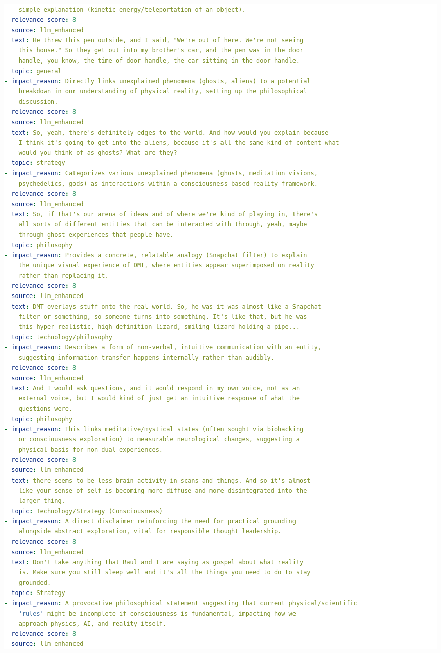 ```yaml
    simple explanation (kinetic energy/teleportation of an object).
  relevance_score: 8
  source: llm_enhanced
  text: He threw this pen outside, and I said, "We're out of here. We're not seeing
    this house." So they get out into my brother's car, and the pen was in the door
    handle, you know, the time of door handle, the car sitting in the door handle.
  topic: general
- impact_reason: Directly links unexplained phenomena (ghosts, aliens) to a potential
    breakdown in our understanding of physical reality, setting up the philosophical
    discussion.
  relevance_score: 8
  source: llm_enhanced
  text: So, yeah, there's definitely edges to the world. And how would you explain—because
    I think it's going to get into the aliens, because it's all the same kind of content—what
    would you think of as ghosts? What are they?
  topic: strategy
- impact_reason: Categorizes various unexplained phenomena (ghosts, meditation visions,
    psychedelics, gods) as interactions within a consciousness-based reality framework.
  relevance_score: 8
  source: llm_enhanced
  text: So, if that's our arena of ideas and of where we're kind of playing in, there's
    all sorts of different entities that can be interacted with through, yeah, maybe
    through ghost experiences that people have.
  topic: philosophy
- impact_reason: Provides a concrete, relatable analogy (Snapchat filter) to explain
    the unique visual experience of DMT, where entities appear superimposed on reality
    rather than replacing it.
  relevance_score: 8
  source: llm_enhanced
  text: DMT overlays stuff onto the real world. So, he was—it was almost like a Snapchat
    filter or something, so someone turns into something. It's like that, but he was
    this hyper-realistic, high-definition lizard, smiling lizard holding a pipe...
  topic: technology/philosophy
- impact_reason: Describes a form of non-verbal, intuitive communication with an entity,
    suggesting information transfer happens internally rather than audibly.
  relevance_score: 8
  source: llm_enhanced
  text: And I would ask questions, and it would respond in my own voice, not as an
    external voice, but I would kind of just get an intuitive response of what the
    questions were.
  topic: philosophy
- impact_reason: This links meditative/mystical states (often sought via biohacking
    or consciousness exploration) to measurable neurological changes, suggesting a
    physical basis for non-dual experiences.
  relevance_score: 8
  source: llm_enhanced
  text: there seems to be less brain activity in scans and things. And so it's almost
    like your sense of self is becoming more diffuse and more disintegrated into the
    larger thing.
  topic: Technology/Strategy (Consciousness)
- impact_reason: A direct disclaimer reinforcing the need for practical grounding
    alongside abstract exploration, vital for responsible thought leadership.
  relevance_score: 8
  source: llm_enhanced
  text: Don't take anything that Raul and I are saying as gospel about what reality
    is. Make sure you still sleep well and it's all the things you need to do to stay
    grounded.
  topic: Strategy
- impact_reason: A provocative philosophical statement suggesting that current physical/scientific
    'rules' might be incomplete if consciousness is fundamental, impacting how we
    approach physics, AI, and reality itself.
  relevance_score: 8
  source: llm_enhanced
```